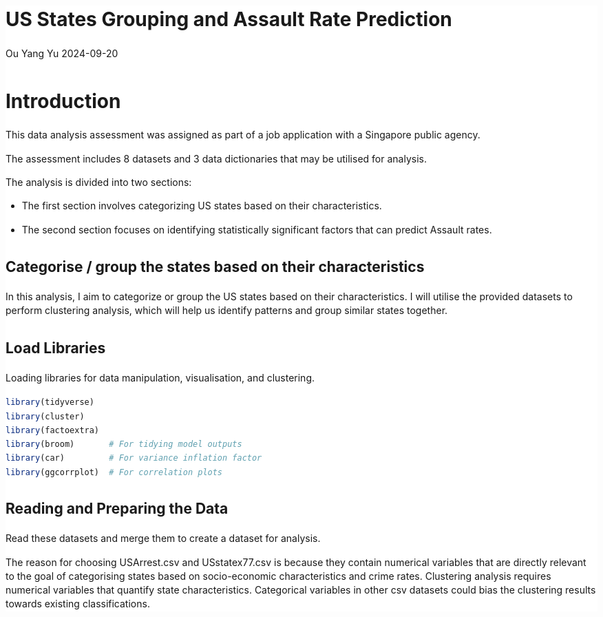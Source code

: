 US States Grouping and Assault Rate Prediction
================
Ou Yang Yu
2024-09-20

# Introduction

This data analysis assessment was assigned as part of a job application
with a Singapore public agency.

The assessment includes 8 datasets and 3 data dictionaries that may be
utilised for analysis.

The analysis is divided into two sections:

- The first section involves categorizing US states based on their
  characteristics.

- The second section focuses on identifying statistically significant
  factors that can predict Assault rates.

## Categorise / group the states based on their characteristics

In this analysis, I aim to categorize or group the US states based on
their characteristics. I will utilise the provided datasets to perform
clustering analysis, which will help us identify patterns and group
similar states together.

## Load Libraries

Loading libraries for data manipulation, visualisation, and clustering.

``` r
library(tidyverse)
library(cluster)
library(factoextra)
library(broom)       # For tidying model outputs
library(car)         # For variance inflation factor
library(ggcorrplot)  # For correlation plots
```

## Reading and Preparing the Data

Read these datasets and merge them to create a dataset for analysis.

The reason for choosing USArrest.csv and USstatex77.csv is because they
contain numerical variables that are directly relevant to the goal of
categorising states based on socio-economic characteristics and crime
rates. Clustering analysis requires numerical variables that quantify
state characteristics. Categorical variables in other csv datasets could
bias the clustering results towards existing classifications.
